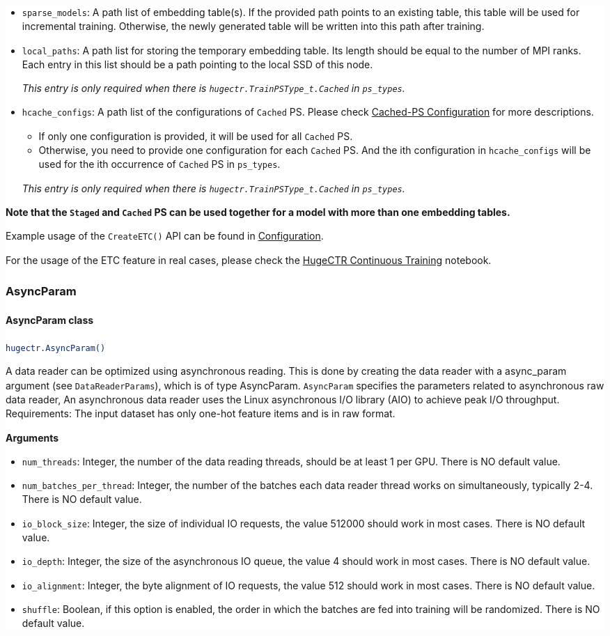 
* `sparse_models`: A path list of embedding table(s). If the provided path points to an existing table, this table will be used for incremental training. Otherwise, the newly generated table will be written into this path after training.

* `local_paths`: A path list for storing the temporary embedding table. Its length should be equal to the number of MPI ranks. Each entry in this list should be a path pointing to the local SSD of this node.

  *This entry is only required when there is `hugectr.TrainPSType_t.Cached` in `ps_types`.*

* `hcache_configs`: A path list of the configurations of `Cached` PS. Please check [Cached-PS Configuration](./hugectr_embedding_training_cache.md#323-cached-ps-configuration) for more descriptions.
  * If only one configuration is provided, it will be used for all `Cached` PS.
  * Otherwise, you need to provide one configuration for each `Cached` PS. And the ith configuration in `hcache_configs` will be used for the ith occurrence of `Cached` PS in `ps_types`.

  *This entry is only required when there is `hugectr.TrainPSType_t.Cached` in `ps_types`.*

**Note that the `Staged` and `Cached` PS can be used together for a model with more than one embedding tables.**

Example usage of the `CreateETC()` API can be found in [Configuration](./hugectr_embedding_training_cache.md#43-configuration).

For the usage of the ETC feature in real cases, please check the [HugeCTR Continuous Training](../notebooks/continuous_training.ipynb) notebook.

### **AsyncParam** ###
#### **AsyncParam class**
```bash
hugectr.AsyncParam()
```
A data reader can be optimized using asynchronous reading. This is done by creating the data reader with a async_param argument (see `DataReaderParams`), which is of type AsyncParam. `AsyncParam` specifies the parameters related to asynchronous raw data reader, An asynchronous data reader uses the Linux asynchronous I/O library (AIO) to achieve peak I/O throughput. Requirements: The input dataset has only one-hot feature items and is in raw format.

**Arguments**
* `num_threads`: Integer, the number of the data reading threads, should be at least 1 per GPU.  There is NO default value.

* `num_batches_per_thread`: Integer,  the number of the batches each data reader thread works on simultaneously, typically 2-4. There is NO default value.

* `io_block_size`: Integer, the size of individual IO requests, the value 512000 should work in most cases. There is NO default value.

* `io_depth`: Integer, the size of the asynchronous IO queue, the value 4 should work in most cases. There is NO default value.

* `io_alignment`: Integer, the byte alignment of IO requests, the value 512 should work in most cases. There is NO default value.

* `shuffle`: Boolean, if this option is enabled, the order in which the batches are fed into training will be randomized. There is NO default value.
